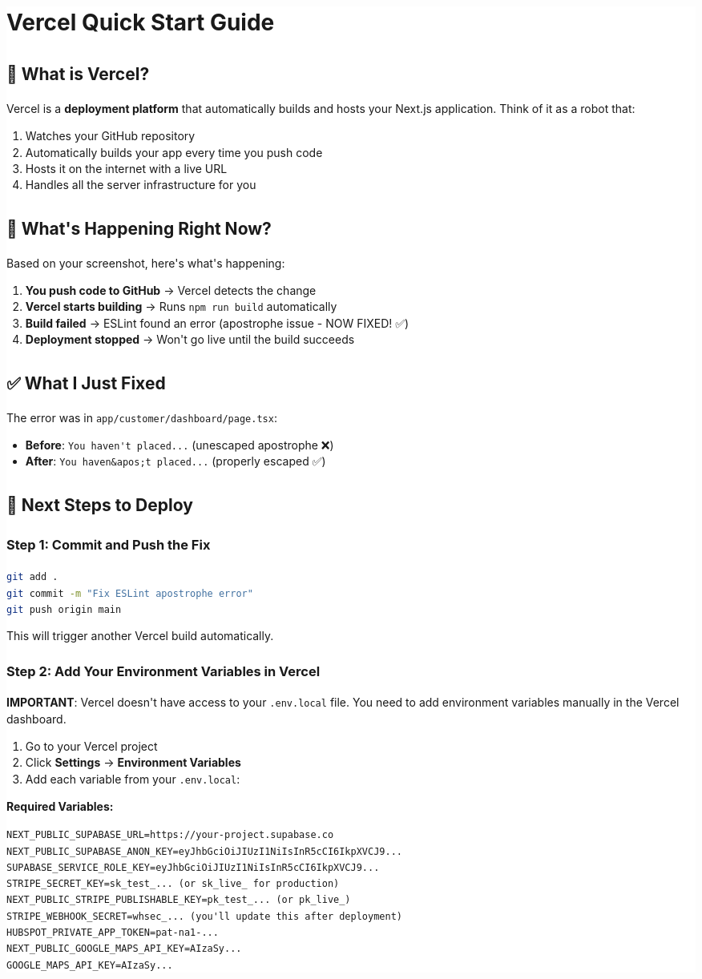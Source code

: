 # Vercel Quick Start Guide

## 🤔 What is Vercel?

Vercel is a **deployment platform** that automatically builds and hosts your Next.js application. Think of it as a robot that:
1. Watches your GitHub repository
2. Automatically builds your app every time you push code
3. Hosts it on the internet with a live URL
4. Handles all the server infrastructure for you

## 🔄 What's Happening Right Now?

Based on your screenshot, here's what's happening:

1. **You push code to GitHub** → Vercel detects the change
2. **Vercel starts building** → Runs `npm run build` automatically
3. **Build failed** → ESLint found an error (apostrophe issue - NOW FIXED! ✅)
4. **Deployment stopped** → Won't go live until the build succeeds

## ✅ What I Just Fixed

The error was in `app/customer/dashboard/page.tsx`:
- **Before**: `You haven't placed...` (unescaped apostrophe ❌)
- **After**: `You haven&apos;t placed...` (properly escaped ✅)

## 🚀 Next Steps to Deploy

### Step 1: Commit and Push the Fix
```bash
git add .
git commit -m "Fix ESLint apostrophe error"
git push origin main
```

This will trigger another Vercel build automatically.

### Step 2: Add Your Environment Variables in Vercel

**IMPORTANT**: Vercel doesn't have access to your `.env.local` file. You need to add environment variables manually in the Vercel dashboard.

1. Go to your Vercel project
2. Click **Settings** → **Environment Variables**
3. Add each variable from your `.env.local`:

**Required Variables:**
```
NEXT_PUBLIC_SUPABASE_URL=https://your-project.supabase.co
NEXT_PUBLIC_SUPABASE_ANON_KEY=eyJhbGciOiJIUzI1NiIsInR5cCI6IkpXVCJ9...
SUPABASE_SERVICE_ROLE_KEY=eyJhbGciOiJIUzI1NiIsInR5cCI6IkpXVCJ9...
STRIPE_SECRET_KEY=sk_test_... (or sk_live_ for production)
NEXT_PUBLIC_STRIPE_PUBLISHABLE_KEY=pk_test_... (or pk_live_)
STRIPE_WEBHOOK_SECRET=whsec_... (you'll update this after deployment)
HUBSPOT_PRIVATE_APP_TOKEN=pat-na1-...
NEXT_PUBLIC_GOOGLE_MAPS_API_KEY=AIzaSy...
GOOGLE_MAPS_API_KEY=AIzaSy...
```
